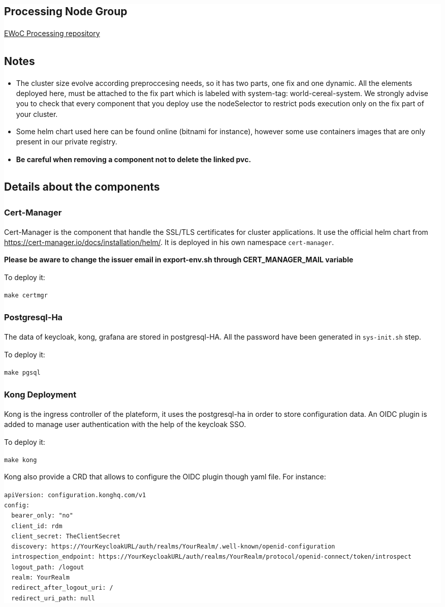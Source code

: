 
## Processing Node Group

[EWoC Processing repository](https://github.com/WorldCereal/ewoc_ProcessingSystem)


## Notes 

- The cluster size evolve according preproccesing needs, so it has two parts, one fix and one dynamic.
All the elements deployed here, must be attached to the fix part which is labeled with system-tag: world-cereal-system. We strongly advise you to check that every component that you deploy use the nodeSelector to restrict pods execution only on the fix part of your cluster.

- Some helm chart used here can be found online (bitnami for instance), however some use containers images that are only present in our private registry.

- **Be careful when removing a component not to delete the linked pvc.**

## Details about the components

### Cert-Manager
Cert-Manager is the component that handle the SSL/TLS certificates for cluster applications.
It use the official helm chart from https://cert-manager.io/docs/installation/helm/.
It is deployed in his own namespace `cert-manager`.

**Please be aware to change the issuer email in export-env.sh through CERT_MANAGER_MAIL variable**

To deploy it:
```
make certmgr
```

### Postgresql-Ha
The data of keycloak, kong, grafana are stored in postgresql-HA. 
All the password have been generated in `sys-init.sh` step.

To deploy it:
```
make pgsql
```

### Kong Deployment 
Kong is the ingress controller of the plateform, it uses the postgresql-ha in order to store configuration data.
An OIDC plugin is added to manage user authentication with the help of the keycloak SSO.

To deploy it:
```
make kong
```

Kong also provide a CRD that allows to configure the OIDC plugin though yaml file.
For instance:
```
apiVersion: configuration.konghq.com/v1
config:
  bearer_only: "no"
  client_id: rdm
  client_secret: TheClientSecret
  discovery: https://YourKeycloakURL/auth/realms/YourRealm/.well-known/openid-configuration
  introspection_endpoint: https://YourKeycloakURL/auth/realms/YourRealm/protocol/openid-connect/token/introspect
  logout_path: /logout
  realm: YourRealm
  redirect_after_logout_uri: /
  redirect_uri_path: null
```